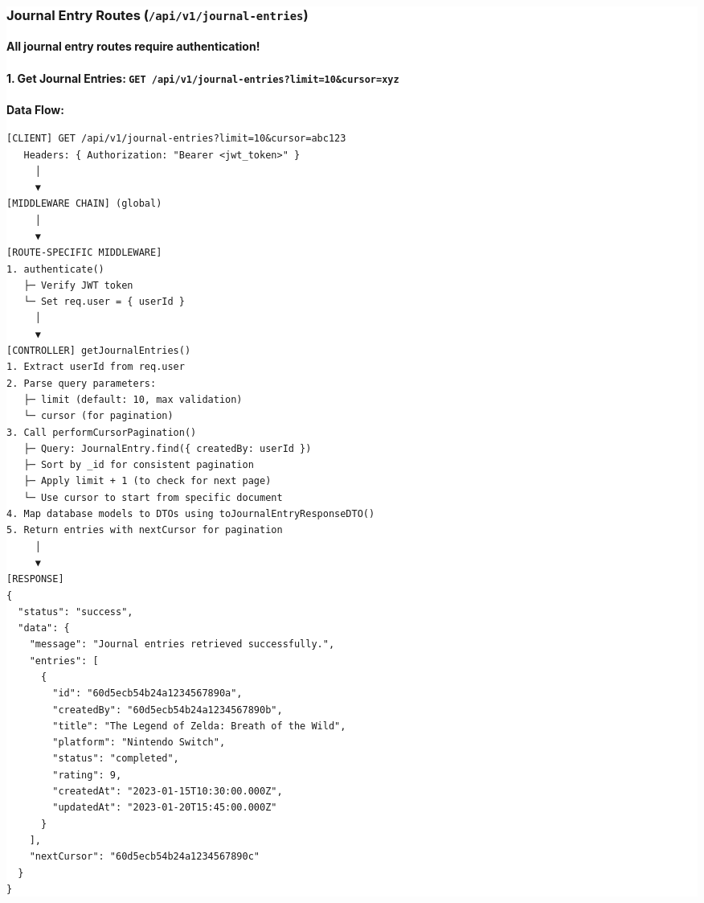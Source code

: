 ### Journal Entry Routes (`/api/v1/journal-entries`)

**All journal entry routes require authentication!**

#### 1. Get Journal Entries: `GET /api/v1/journal-entries?limit=10&cursor=xyz`

**Data Flow:**

```
[CLIENT] GET /api/v1/journal-entries?limit=10&cursor=abc123
   Headers: { Authorization: "Bearer <jwt_token>" }
     │
     ▼
[MIDDLEWARE CHAIN] (global)
     │
     ▼
[ROUTE-SPECIFIC MIDDLEWARE]
1. authenticate()
   ├─ Verify JWT token
   └─ Set req.user = { userId }
     │
     ▼
[CONTROLLER] getJournalEntries()
1. Extract userId from req.user
2. Parse query parameters:
   ├─ limit (default: 10, max validation)
   └─ cursor (for pagination)
3. Call performCursorPagination()
   ├─ Query: JournalEntry.find({ createdBy: userId })
   ├─ Sort by _id for consistent pagination
   ├─ Apply limit + 1 (to check for next page)
   └─ Use cursor to start from specific document
4. Map database models to DTOs using toJournalEntryResponseDTO()
5. Return entries with nextCursor for pagination
     │
     ▼
[RESPONSE]
{
  "status": "success",
  "data": {
    "message": "Journal entries retrieved successfully.",
    "entries": [
      {
        "id": "60d5ecb54b24a1234567890a",
        "createdBy": "60d5ecb54b24a1234567890b", 
        "title": "The Legend of Zelda: Breath of the Wild",
        "platform": "Nintendo Switch",
        "status": "completed",
        "rating": 9,
        "createdAt": "2023-01-15T10:30:00.000Z",
        "updatedAt": "2023-01-20T15:45:00.000Z"
      }
    ],
    "nextCursor": "60d5ecb54b24a1234567890c"
  }
}
```

